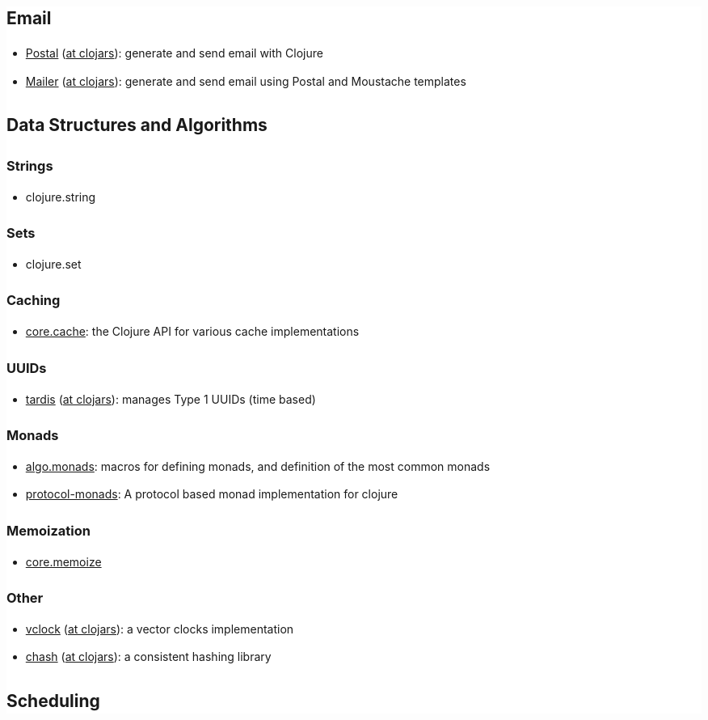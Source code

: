

## Email

  * [Postal](https://github.com/drewr/postal) ([at clojars](https://clojars.org/com.draines/postal)): generate and send email with Clojure

  * [Mailer](https://github.com/clojurewerkz/mailer) ([at clojars](https://clojars.org/clojurewerkz/mailer)): generate and send email using Postal and Moustache templates



## Data Structures and Algorithms

### Strings

  * clojure.string

### Sets

  * clojure.set

### Caching

  * [core.cache](https://github.com/clojure/core.cache): the Clojure API for various cache implementations

### UUIDs

  * [tardis](https://github.com/mpenet/tardis) ([at clojars](https://clojars.org/cc.qbits/tardis)): manages Type 1 UUIDs (time based)

### Monads

  * [algo.monads](https://github.com/clojure/algo.monads): macros for defining monads, and definition of the most common monads

  * [protocol-monads](https://github.com/jduey/protocol-monads): A protocol based monad implementation for clojure

### Memoization

  * [core.memoize](https://github.com/clojure/core.memoize)

### Other

  * [vclock](https://github.com/michaelklishin/vclock) ([at clojars](https://clojars.org/clojurewerkz/vclock)): a vector clocks implementation

  * [chash](https://github.com/michaelklishin/chash) ([at clojars](https://clojars.org/clojurewerkz/chash)): a consistent hashing library


## Scheduling
